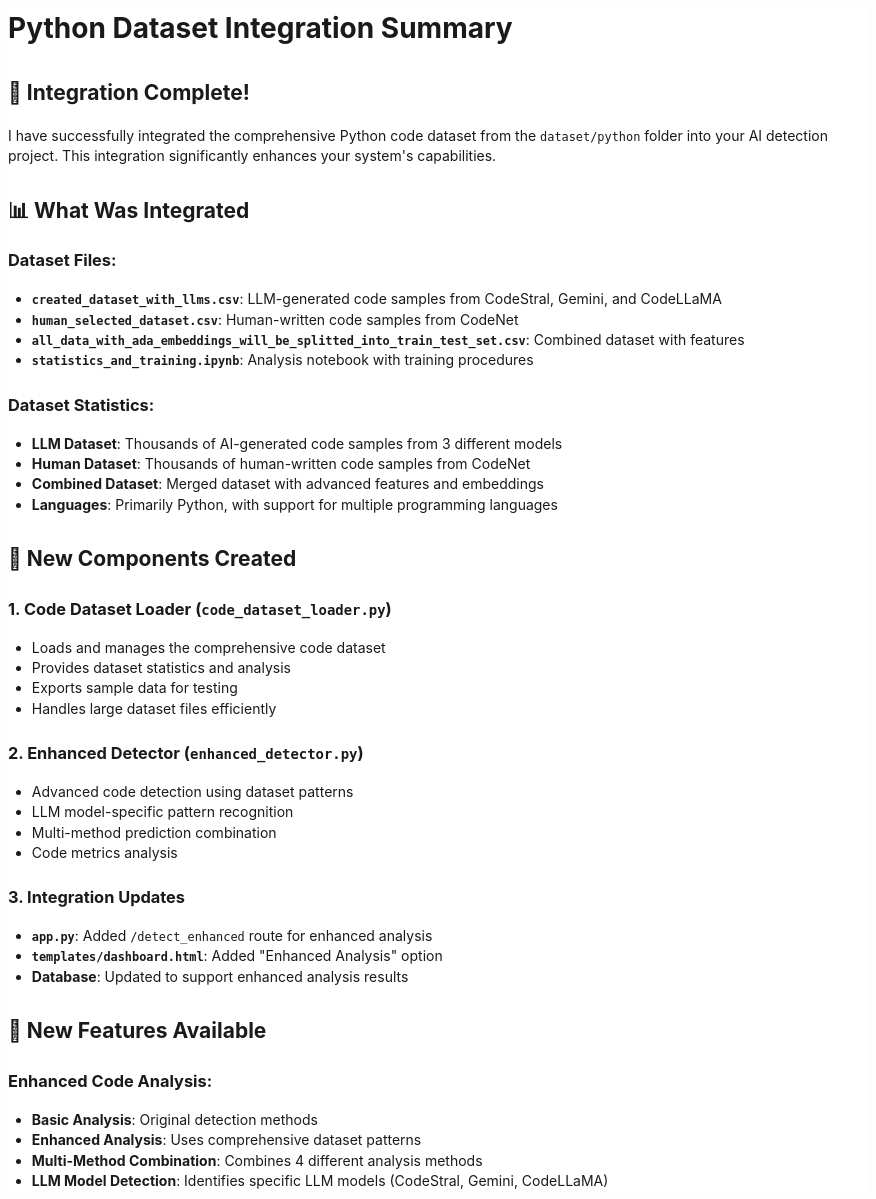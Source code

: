 # Python Dataset Integration Summary

## 🎯 Integration Complete!

I have successfully integrated the comprehensive Python code dataset from the `dataset/python` folder into your AI detection project. This integration significantly enhances your system's capabilities.

## 📊 What Was Integrated

### **Dataset Files:**
- **`created_dataset_with_llms.csv`**: LLM-generated code samples from CodeStral, Gemini, and CodeLLaMA
- **`human_selected_dataset.csv`**: Human-written code samples from CodeNet
- **`all_data_with_ada_embeddings_will_be_splitted_into_train_test_set.csv`**: Combined dataset with features
- **`statistics_and_training.ipynb`**: Analysis notebook with training procedures

### **Dataset Statistics:**
- **LLM Dataset**: Thousands of AI-generated code samples from 3 different models
- **Human Dataset**: Thousands of human-written code samples from CodeNet
- **Combined Dataset**: Merged dataset with advanced features and embeddings
- **Languages**: Primarily Python, with support for multiple programming languages

## 🔧 New Components Created

### **1. Code Dataset Loader (`code_dataset_loader.py`)**
- Loads and manages the comprehensive code dataset
- Provides dataset statistics and analysis
- Exports sample data for testing
- Handles large dataset files efficiently

### **2. Enhanced Detector (`enhanced_detector.py`)**
- Advanced code detection using dataset patterns
- LLM model-specific pattern recognition
- Multi-method prediction combination
- Code metrics analysis

### **3. Integration Updates**
- **`app.py`**: Added `/detect_enhanced` route for enhanced analysis
- **`templates/dashboard.html`**: Added "Enhanced Analysis" option
- **Database**: Updated to support enhanced analysis results

## 🚀 New Features Available

### **Enhanced Code Analysis:**
- **Basic Analysis**: Original detection methods
- **Enhanced Analysis**: Uses comprehensive dataset patterns
- **Multi-Method Combination**: Combines 4 different analysis methods
- **LLM Model Detection**: Identifies specific LLM models (CodeStral, Gemini, CodeLLaMA)
